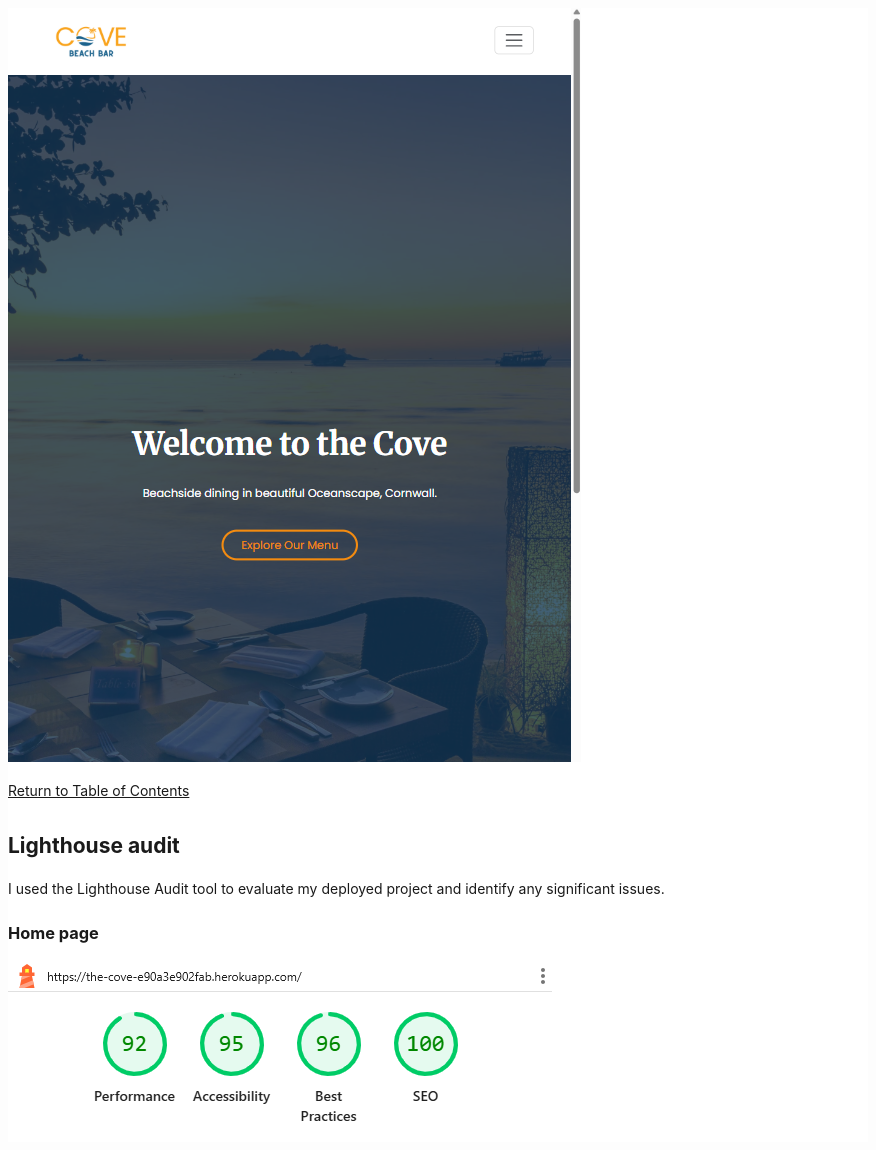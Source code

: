 ![Tablet screenshot](documentation/responsiveness/tablet.png)

[Return to Table of Contents](#table-of-contents)

## Lighthouse audit

I used the Lighthouse Audit tool to evaluate my deployed project and identify any significant issues.

### Home page

![Home page screenshot](documentation/lighthouse/lighthouse-desktop-home.png)
